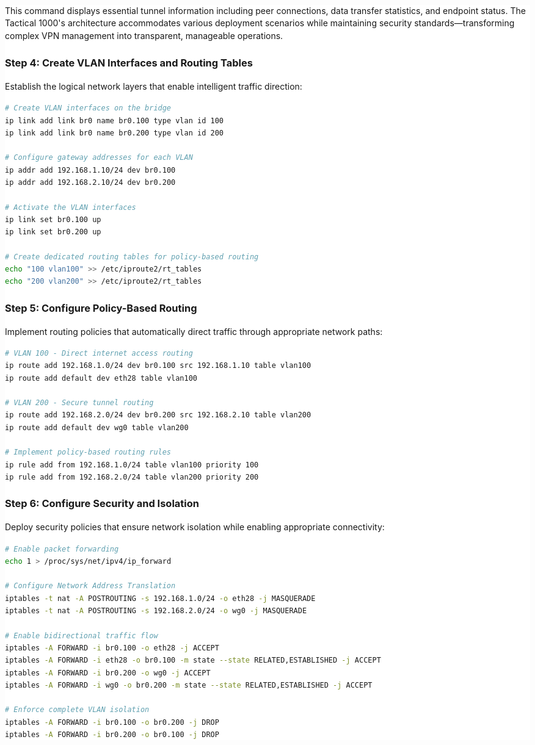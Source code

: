 This command displays essential tunnel information including peer connections, data transfer statistics, and endpoint status. The Tactical 1000's architecture accommodates various deployment scenarios while maintaining security standards—transforming complex VPN management into transparent, manageable operations.

### Step 4: Create VLAN Interfaces and Routing Tables

Establish the logical network layers that enable intelligent traffic direction:

```bash
# Create VLAN interfaces on the bridge
ip link add link br0 name br0.100 type vlan id 100
ip link add link br0 name br0.200 type vlan id 200

# Configure gateway addresses for each VLAN
ip addr add 192.168.1.10/24 dev br0.100
ip addr add 192.168.2.10/24 dev br0.200

# Activate the VLAN interfaces
ip link set br0.100 up
ip link set br0.200 up

# Create dedicated routing tables for policy-based routing
echo "100 vlan100" >> /etc/iproute2/rt_tables
echo "200 vlan200" >> /etc/iproute2/rt_tables
```

### Step 5: Configure Policy-Based Routing

Implement routing policies that automatically direct traffic through appropriate network paths:

```bash
# VLAN 100 - Direct internet access routing
ip route add 192.168.1.0/24 dev br0.100 src 192.168.1.10 table vlan100
ip route add default dev eth28 table vlan100

# VLAN 200 - Secure tunnel routing
ip route add 192.168.2.0/24 dev br0.200 src 192.168.2.10 table vlan200
ip route add default dev wg0 table vlan200

# Implement policy-based routing rules
ip rule add from 192.168.1.0/24 table vlan100 priority 100
ip rule add from 192.168.2.0/24 table vlan200 priority 200
```

### Step 6: Configure Security and Isolation

Deploy security policies that ensure network isolation while enabling appropriate connectivity:

```bash
# Enable packet forwarding
echo 1 > /proc/sys/net/ipv4/ip_forward

# Configure Network Address Translation
iptables -t nat -A POSTROUTING -s 192.168.1.0/24 -o eth28 -j MASQUERADE
iptables -t nat -A POSTROUTING -s 192.168.2.0/24 -o wg0 -j MASQUERADE

# Enable bidirectional traffic flow
iptables -A FORWARD -i br0.100 -o eth28 -j ACCEPT
iptables -A FORWARD -i eth28 -o br0.100 -m state --state RELATED,ESTABLISHED -j ACCEPT
iptables -A FORWARD -i br0.200 -o wg0 -j ACCEPT
iptables -A FORWARD -i wg0 -o br0.200 -m state --state RELATED,ESTABLISHED -j ACCEPT

# Enforce complete VLAN isolation
iptables -A FORWARD -i br0.100 -o br0.200 -j DROP
iptables -A FORWARD -i br0.200 -o br0.100 -j DROP
```
